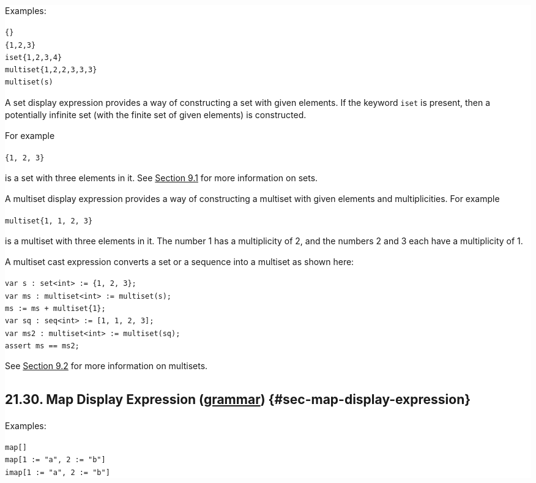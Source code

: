 Examples:

```dafny
{}
{1,2,3}
iset{1,2,3,4}
multiset{1,2,2,3,3,3}
multiset(s)
```

A set display expression provides a way of constructing a set with given
elements. If the keyword `iset` is present, then a potentially infinite
set (with the finite set of given elements) is constructed.

For example


```dafny
{1, 2, 3}
```
is a set with three elements in it.
See [Section 9.1](#sec-sets) for more information on
sets.

A multiset display expression provides a way of constructing
a multiset with given elements and multiplicities. For example


```dafny
multiset{1, 1, 2, 3}
```
is a multiset with three elements in it. The number 1 has a multiplicity of 2,
and the numbers 2 and 3 each have a multiplicity of 1.

A multiset cast expression converts a set or a sequence
into a multiset as shown here:


```dafny
var s : set<int> := {1, 2, 3};
var ms : multiset<int> := multiset(s);
ms := ms + multiset{1};
var sq : seq<int> := [1, 1, 2, 3];
var ms2 : multiset<int> := multiset(sq);
assert ms == ms2;
```

See [Section 9.2](#sec-multisets) for more information on
multisets.

## 21.30. Map Display Expression ([grammar](#g-map-display-expression)) {#sec-map-display-expression}

Examples:

```dafny
map[]
map[1 := "a", 2 := "b"]
imap[1 := "a", 2 := "b"]
```


[^Old]: The semantics of `old` in Dafny differs from similar constructs in other specification languages like ACSL or JML.
[^set-of-objects-not-in-functions]: In order to be deterministic, the result of a function should only depend on the arguments and of the objects  it [reads](#sec-reads-clause), and Dafny does not provide a way to explicitly pass the entire heap as the argument to a function. See [this post](https://github.com/dafny-lang/dafny/issues/1366#issuecomment-906785889) for more insights.
[^CTC]: This set of operations that are constant-folded may be enlarged in future versions of `dafny`.